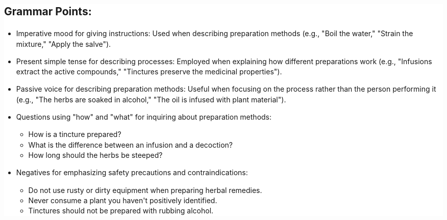 ## Grammar Points:

- Imperative mood for giving instructions: Used when describing preparation methods (e.g., "Boil the water," "Strain the mixture," "Apply the salve").

- Present simple tense for describing processes: Employed when explaining how different preparations work (e.g., "Infusions extract the active compounds," "Tinctures preserve the medicinal properties").

- Passive voice for describing preparation methods: Useful when focusing on the process rather than the person performing it (e.g., "The herbs are soaked in alcohol," "The oil is infused with plant material").

- Questions using "how" and "what" for inquiring about preparation methods:
  - How is a tincture prepared?
  - What is the difference between an infusion and a decoction?
  - How long should the herbs be steeped?

- Negatives for emphasizing safety precautions and contraindications:
  - Do not use rusty or dirty equipment when preparing herbal remedies.
  - Never consume a plant you haven't positively identified.
  - Tinctures should not be prepared with rubbing alcohol.
